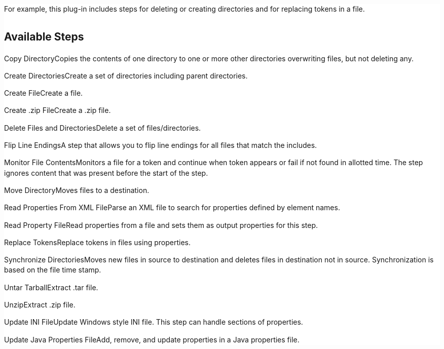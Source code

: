 For 
example, this plug-in includes steps for deleting or creating directories and for replacing tokens in a file.




Available Steps
---------------


Copy DirectoryCopies the contents of one directory to one or more other directories 
overwriting files, but not deleting any.


Create DirectoriesCreate a set of directories including parent directories.



Create FileCreate a file.


Create .zip FileCreate a .zip file.


Delete Files and DirectoriesDelete a set of 
files/directories.


Flip Line EndingsA step that allows you to flip line endings for all files that match the includes.



Monitor File ContentsMonitors a file for a token and continue when token appears or fail if not found in allotted 
time. The step ignores content that was present before the start of the step.


Move DirectoryMoves files to a 
destination.


Read Properties From XML FileParse an XML file to search for properties defined by element names.


Read 
Property FileRead properties from a file and sets them as output properties for this step.


Replace TokensReplace 
tokens in files using properties.


Synchronize DirectoriesMoves new files in source to destination and deletes files in
 destination not in source. Synchronization is based on the file time stamp.


Untar TarballExtract .tar file.



UnzipExtract .zip file.


Update INI FileUpdate Windows style INI file. This step can handle sections of properties.



Update Java Properties FileAdd, remove, and update properties in a Java properties file.
